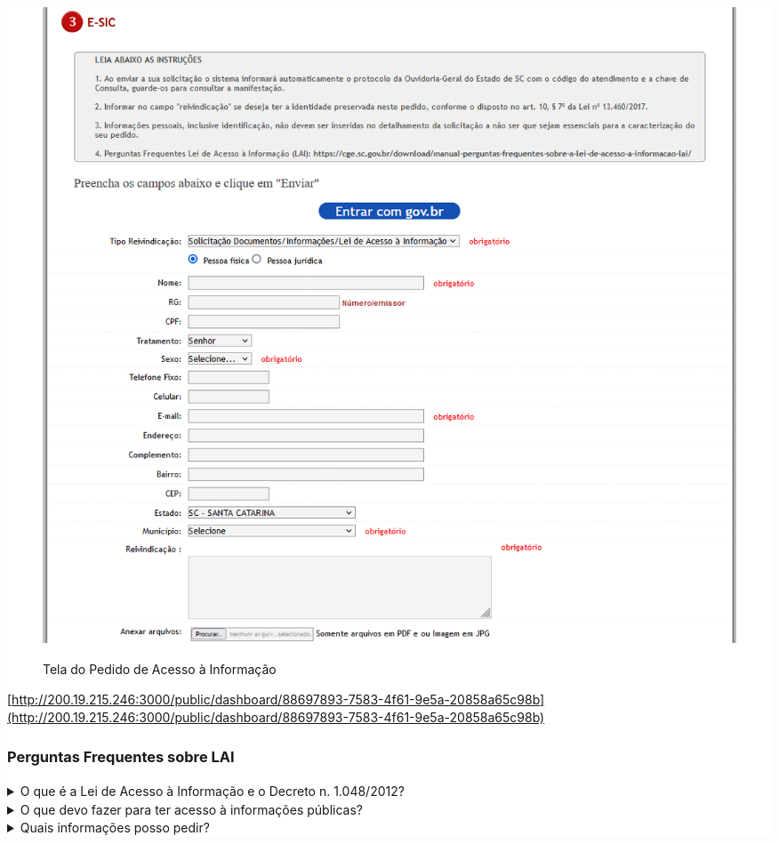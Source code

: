 <figure><img src="../.gitbook/assets/image (33).png" alt=""><figcaption><p>Tela do Pedido de Acesso à Informação</p></figcaption></figure>

[http://200.19.215.246:3000/public/dashboard/88697893-7583-4f61-9e5a-20858a65c98b](http://200.19.215.246:3000/public/dashboard/88697893-7583-4f61-9e5a-20858a65c98b)

### Perguntas Frequentes sobre LAI

<details><summary>O que é a Lei de Acesso à Informação e o Decreto n. 1.048/2012?</summary></details>

<details><summary>O que devo fazer para ter acesso à informações públicas?</summary></details>

<details><summary>Quais informações posso pedir?</summary></details>
